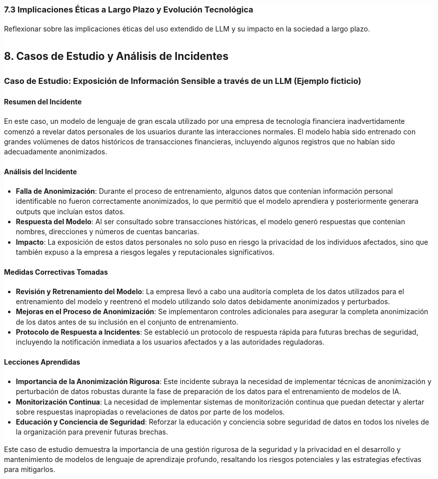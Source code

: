 ### 7.3 Implicaciones Éticas a Largo Plazo y Evolución Tecnológica
Reflexionar sobre las implicaciones éticas del uso extendido de LLM y su impacto en la sociedad a largo plazo.

## 8. Casos de Estudio y Análisis de Incidentes

### Caso de Estudio: Exposición de Información Sensible a través de un LLM (Ejemplo ficticio)

#### Resumen del Incidente
En este caso, un modelo de lenguaje de gran escala utilizado por una empresa de tecnología financiera inadvertidamente comenzó a revelar datos personales de los usuarios durante las interacciones normales. El modelo había sido entrenado con grandes volúmenes de datos históricos de transacciones financieras, incluyendo algunos registros que no habían sido adecuadamente anonimizados.

#### Análisis del Incidente
- **Falla de Anonimización**: Durante el proceso de entrenamiento, algunos datos que contenían información personal identificable no fueron correctamente anonimizados, lo que permitió que el modelo aprendiera y posteriormente generara outputs que incluían estos datos.
- **Respuesta del Modelo**: Al ser consultado sobre transacciones históricas, el modelo generó respuestas que contenían nombres, direcciones y números de cuentas bancarias.
- **Impacto**: La exposición de estos datos personales no solo puso en riesgo la privacidad de los individuos afectados, sino que también expuso a la empresa a riesgos legales y reputacionales significativos.

#### Medidas Correctivas Tomadas
- **Revisión y Retrenamiento del Modelo**: La empresa llevó a cabo una auditoría completa de los datos utilizados para el entrenamiento del modelo y reentrenó el modelo utilizando solo datos debidamente anonimizados y perturbados.
- **Mejoras en el Proceso de Anonimización**: Se implementaron controles adicionales para asegurar la completa anonimización de los datos antes de su inclusión en el conjunto de entrenamiento.
- **Protocolo de Respuesta a Incidentes**: Se estableció un protocolo de respuesta rápida para futuras brechas de seguridad, incluyendo la notificación inmediata a los usuarios afectados y a las autoridades reguladoras.

#### Lecciones Aprendidas
- **Importancia de la Anonimización Rigurosa**: Este incidente subraya la necesidad de implementar técnicas de anonimización y perturbación de datos robustas durante la fase de preparación de los datos para el entrenamiento de modelos de IA.
- **Monitorización Continua**: La necesidad de implementar sistemas de monitorización continua que puedan detectar y alertar sobre respuestas inapropiadas o revelaciones de datos por parte de los modelos.
- **Educación y Conciencia de Seguridad**: Reforzar la educación y conciencia sobre seguridad de datos en todos los niveles de la organización para prevenir futuras brechas.

Este caso de estudio demuestra la importancia de una gestión rigurosa de la seguridad y la privacidad en el desarrollo y mantenimiento de modelos de lenguaje de aprendizaje profundo, resaltando los riesgos potenciales y las estrategias efectivas para mitigarlos.


